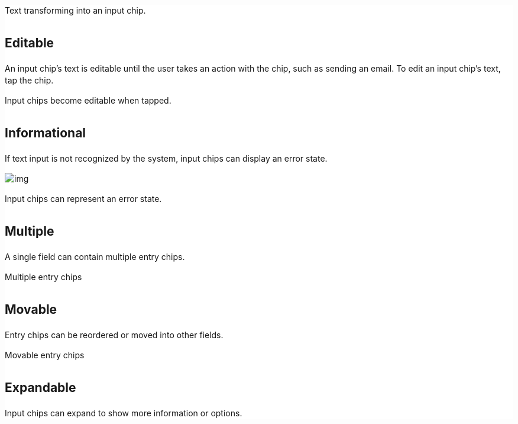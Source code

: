 Text transforming into an input chip.

## Editable

An input chip’s text is editable until the user takes an action with the chip, such as sending an email. To edit an input chip’s text, tap the chip.

<video class="video-player__video animatable js-video-player js-video-load" loop="" muted="" preload="metadata" tabindex="0" style="background-repeat: no-repeat; box-sizing: border-box; display: block; opacity: 0; position: absolute; top: 0px; transition: opacity 235ms cubic-bezier(0.4, 0, 0.2, 1) 0s, top 500ms cubic-bezier(0.4, 0, 0.2, 1) 0s; bottom: 0px; left: 0px; right: 0px; max-width: 100%;"></video>

Input chips become editable when tapped.

## Informational

If text input is not recognized by the system, input chips can display an error state.

![img](https://storage.googleapis.com/spec-host-backup/mio-design%2Fassets%2F1KuXrco1yGRVGK1SNNm7KnfRySvRpWXHa%2Fentry-chip-behavior-error.png)

Input chips can represent an error state.

## Multiple

A single field can contain multiple entry chips.

<video aria-describedby="input-chips-figure-caption-5" class="video-player__video animatable js-video-player js-video-load" loop="" muted="" preload="metadata" tabindex="0" style="background-repeat: no-repeat; box-sizing: border-box; display: block; opacity: 0; position: absolute; top: 0px; transition: opacity 235ms cubic-bezier(0.4, 0, 0.2, 1) 0s, top 500ms cubic-bezier(0.4, 0, 0.2, 1) 0s; bottom: 0px; left: 0px; right: 0px; max-width: 100%;"></video>

Multiple entry chips

## Movable

Entry chips can be reordered or moved into other fields.

<video aria-describedby="input-chips-figure-caption-6" class="video-player__video animatable js-video-player js-video-load" loop="" muted="" preload="metadata" tabindex="0" style="background-repeat: no-repeat; box-sizing: border-box; display: block; opacity: 0; position: absolute; top: 0px; transition: opacity 235ms cubic-bezier(0.4, 0, 0.2, 1) 0s, top 500ms cubic-bezier(0.4, 0, 0.2, 1) 0s; bottom: 0px; left: 0px; right: 0px; max-width: 100%;"></video>

Movable entry chips

## Expandable

Input chips can expand to show more information or options.

<video class="video-player__video animatable js-video-player js-video-load" loop="" muted="" preload="metadata" tabindex="0" style="background-repeat: no-repeat; box-sizing: border-box; display: block; opacity: 0; position: absolute; top: 0px; transition: opacity 235ms cubic-bezier(0.4, 0, 0.2, 1) 0s, top 500ms cubic-bezier(0.4, 0, 0.2, 1) 0s; bottom: 0px; left: 0px; right: 0px; max-width: 100%;"></video>
